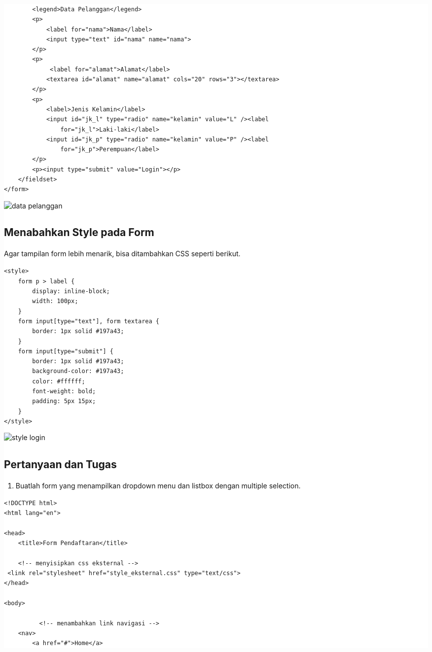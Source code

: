 ```
        <legend>Data Pelanggan</legend>
        <p>
            <label for="nama">Nama</label>
            <input type="text" id="nama" name="nama">
        </p>
        <p>
             <label for="alamat">Alamat</label>
            <textarea id="alamat" name="alamat" cols="20" rows="3"></textarea>
        </p>
        <p>
            <label>Jenis Kelamin</label>
            <input id="jk_l" type="radio" name="kelamin" value="L" /><label
                for="jk_l">Laki-laki</label>
            <input id="jk_p" type="radio" name="kelamin" value="P" /><label
                for="jk_p">Perempuan</label>
        </p>
        <p><input type="submit" value="Login"></p>
    </fieldset>
</form>
```
![data pelanggan](https://user-images.githubusercontent.com/81758407/115009252-4b648180-9ed6-11eb-8737-f5b1944df74d.PNG)
## Menabahkan Style pada Form
Agar tampilan form lebih menarik, bisa ditambahkan CSS seperti berikut.
```
<style>
    form p > label {
        display: inline-block;
        width: 100px;
    }
    form input[type="text"], form textarea {
        border: 1px solid #197a43;
    }
    form input[type="submit"] {
        border: 1px solid #197a43;
        background-color: #197a43;
        color: #ffffff;
        font-weight: bold;
        padding: 5px 15px;
    }
</style>
```
![style login](https://user-images.githubusercontent.com/81758407/115009969-0db42880-9ed7-11eb-9068-27a5404125aa.PNG)
## Pertanyaan dan Tugas
1. Buatlah form yang menampilkan dropdown menu dan listbox dengan multiple selection.
```
<!DOCTYPE html>
<html lang="en">

<head>
    <title>Form Pendaftaran</title>

    <!-- menyisipkan css eksternal -->
 <link rel="stylesheet" href="style_eksternal.css" type="text/css">
</head>

<body>

          <!-- menambahkan link navigasi -->
    <nav>
        <a href="#">Home</a>
```